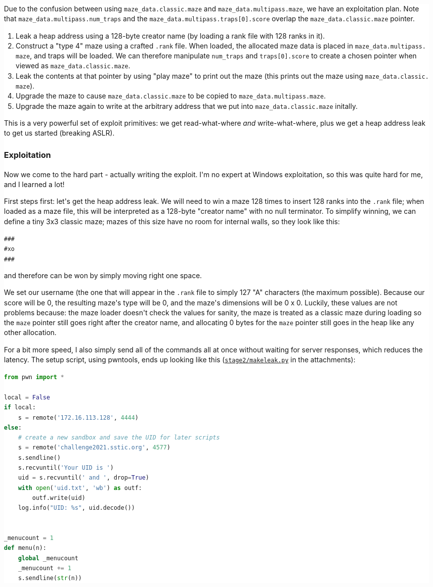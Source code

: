Due to the confusion between using `maze_data.classic.maze` and `maze_data.multipass.maze`, we have an exploitation plan. Note that `maze_data.multipass.num_traps` and the `maze_data.multipass.traps[0].score` overlap the `maze_data.classic.maze` pointer.

1. Leak a heap address using a 128-byte creator name (by loading a rank file with 128 ranks in it).
2. Construct a "type 4" maze using a crafted `.rank` file. When loaded, the allocated maze data is placed in `maze_data.multipass.maze`, and traps will be loaded. We can therefore manipulate `num_traps` and `traps[0].score` to create a chosen pointer when viewed as `maze_data.classic.maze`.
3. Leak the contents at that pointer by using "play maze" to print out the maze (this prints out the maze using `maze_data.classic.maze`).
4. Upgrade the maze to cause `maze_data.classic.maze` to be copied to `maze_data.multipass.maze`.
5. Upgrade the maze again to write at the arbitrary address that we put into `maze_data.classic.maze` initally.

This is a very powerful set of exploit primitives: we get read-what-where *and* write-what-where, plus we get a heap address leak to get us started (breaking ASLR).

### Exploitation

Now we come to the hard part - actually writing the exploit. I'm no expert at Windows exploitation, so this was quite hard for me, and I learned a lot!

First steps first: let's get the heap address leak. We will need to win a maze 128 times to insert 128 ranks into the `.rank` file; when loaded as a maze file, this will be interpreted as a 128-byte "creator name" with no null terminator. To simplify winning, we can define a tiny 3x3 classic maze; mazes of this size have no room for internal walls, so they look like this:

```
###
#xo
###
```

and therefore can be won by simply moving right one space.

We set our username (the one that will appear in the `.rank` file to simply 127 "A" characters (the maximum possible). Because our score will be 0, the resulting maze's type will be 0, and the maze's dimensions will be 0 x 0. Luckily, these values are not problems because: the maze loader doesn't check the values for sanity, the maze is treated as a classic maze during loading so the `maze` pointer still goes right after the creator name, and allocating 0 bytes for the `maze` pointer still goes in the heap like any other allocation.

For a bit more speed, I also simply send all of the commands all at once without waiting for server responses, which reduces the latency. The setup script, using pwntools, ends up looking like this ([`stage2/makeleak.py`](files/stage2/makeleak.py) in the attachments):

```python
from pwn import *

local = False
if local:
    s = remote('172.16.113.128', 4444)
else:
    # create a new sandbox and save the UID for later scripts
    s = remote('challenge2021.sstic.org', 4577)
    s.sendline()
    s.recvuntil('Your UID is ')
    uid = s.recvuntil(' and ', drop=True)
    with open('uid.txt', 'wb') as outf:
        outf.write(uid)
    log.info("UID: %s", uid.decode())


_menucount = 1
def menu(n):
    global _menucount
    _menucount += 1
    s.sendline(str(n))
```